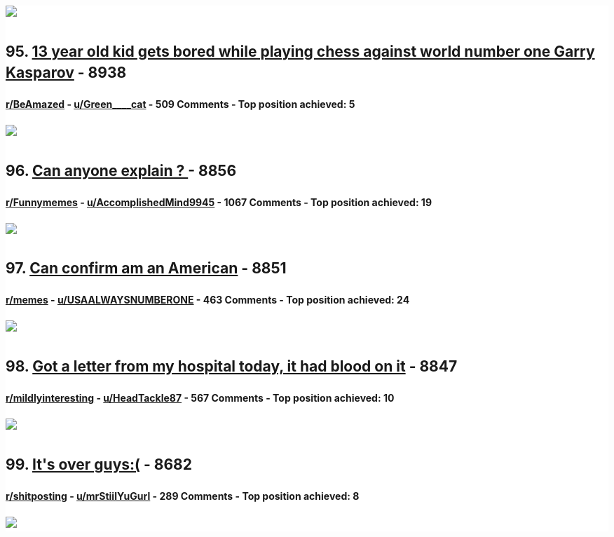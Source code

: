 <a href="https://i.redd.it/saoucbi2e85d1.jpeg"><img src="https://a.thumbs.redditmedia.com/Kg-KWiF9cvLE3hYPy4Jmw5z-62r6tyecFsM39pvjrV8.jpg"></img></a>

## 95. [13 year old kid gets bored while playing chess against world number one Garry Kasparov](http://reddit.com/r/BeAmazed/comments/1da92jk/13_year_old_kid_gets_bored_while_playing_chess/) - 8938
#### [r/BeAmazed](http://reddit.com/r/BeAmazed) - [u/Green____cat](http://reddit.com/u/Green____cat) - 509 Comments - Top position achieved: 5

<a href="https://v.redd.it/8o5nl5pw455d1"><img src="https://external-preview.redd.it/Mm5kdHJxNXk0NTVkMSXzw8p4WUObPJnV4ZJ_hftxqDyWhn3QYjPdO7jwVION.png?width=140&amp;height=78&amp;crop=140:78,smart&amp;format=jpg&amp;v=enabled&amp;lthumb=true&amp;s=9e07744e9598370e18b3ee4f95968a9f12fcf4eb"></img></a>

## 96. [Can anyone explain ? ](http://reddit.com/r/Funnymemes/comments/1daiim1/can_anyone_explain/) - 8856
#### [r/Funnymemes](http://reddit.com/r/Funnymemes) - [u/AccomplishedMind9945](http://reddit.com/u/AccomplishedMind9945) - 1067 Comments - Top position achieved: 19

<a href="https://i.redd.it/vtf5y276475d1.png"><img src="image"></img></a>

## 97. [Can confirm am an American](http://reddit.com/r/memes/comments/1dai61u/can_confirm_am_an_american/) - 8851
#### [r/memes](http://reddit.com/r/memes) - [u/USAALWAYSNUMBERONE](http://reddit.com/u/USAALWAYSNUMBERONE) - 463 Comments - Top position achieved: 24

<a href="https://i.redd.it/ze6p5e8d175d1.png"><img src="https://b.thumbs.redditmedia.com/qfldNDsZV3dPONilL8CW7n_vQK24tqDVDmkfhP1rBEQ.jpg"></img></a>

## 98. [Got a letter from my hospital today, it had blood on it](http://reddit.com/r/mildlyinteresting/comments/1dah694/got_a_letter_from_my_hospital_today_it_had_blood/) - 8847
#### [r/mildlyinteresting](http://reddit.com/r/mildlyinteresting) - [u/HeadTackle87](http://reddit.com/u/HeadTackle87) - 567 Comments - Top position achieved: 10

<a href="https://i.redd.it/sye3ujsqu65d1.png"><img src="https://b.thumbs.redditmedia.com/sO9yKT7X29qwq0VOhRVx-ArR4dOLthkVpdWhMtNImww.jpg"></img></a>

## 99. [It's over guys:(](http://reddit.com/r/shitposting/comments/1da5r3a/its_over_guys/) - 8682
#### [r/shitposting](http://reddit.com/r/shitposting) - [u/mrStiilYuGurl](http://reddit.com/u/mrStiilYuGurl) - 289 Comments - Top position achieved: 8

<a href="https://i.redd.it/oh2tqlqu145d1.jpeg"><img src="https://b.thumbs.redditmedia.com/6_2PcYtSEnedtle8egp6TkrywpBQgW_SCIm2apSXSjg.jpg"></img></a>
